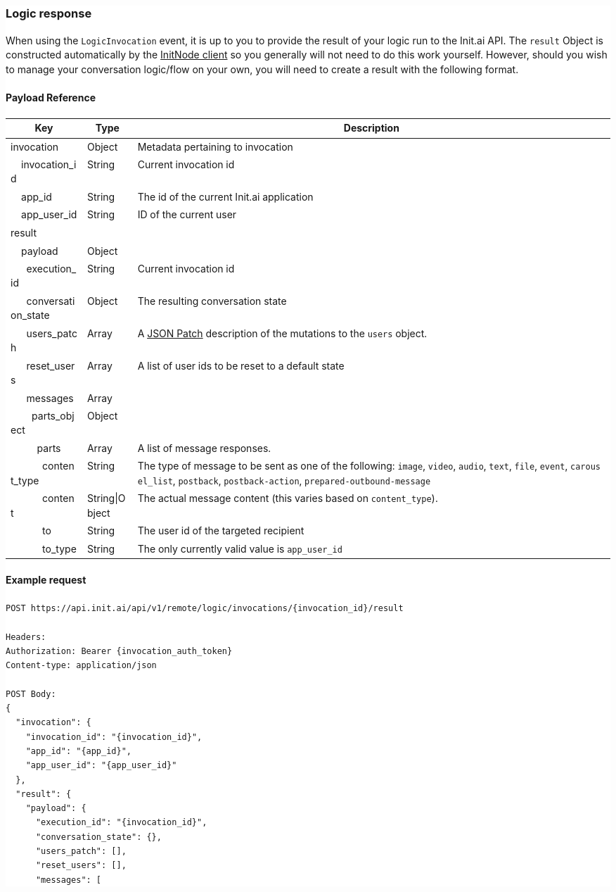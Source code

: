 ### Logic response

When using the `LogicInvocation` event, it is up to you to provide the result of your logic run to the Init.ai API. The `result` Object is constructed automatically by the [InitNode client](https://docs.init.ai/docs/client-api) so you generally will not need to do this work yourself. However, should you wish to manage your conversation logic/flow on your own, you will need to create a result with the following format.

#### Payload Reference

| Key | Type |Description |
| --- | --- | --- |
| invocation | Object | Metadata pertaining to invocation |
| &nbsp;&nbsp;&nbsp;&nbsp;invocation_id | String | Current invocation id |
| &nbsp;&nbsp;&nbsp;&nbsp;app_id | String | The id of the current Init.ai application |
| &nbsp;&nbsp;&nbsp;&nbsp;app\_user\_id | String |ID of the current user |
| result | |
| &nbsp;&nbsp;&nbsp;&nbsp;payload | Object | |
| &nbsp;&nbsp;&nbsp;&nbsp;&nbsp;&nbsp;execution_id | String |Current invocation id |
| &nbsp;&nbsp;&nbsp;&nbsp;&nbsp;&nbsp;conversation_state | Object | The resulting conversation state |
| &nbsp;&nbsp;&nbsp;&nbsp;&nbsp;&nbsp;users_patch | Array | A [JSON Patch](http://jsonpatch.com/) description of the mutations to the `users` object. |
| &nbsp;&nbsp;&nbsp;&nbsp;&nbsp;&nbsp;reset_users | Array<String> | A list of user ids to be reset to a default state |
| &nbsp;&nbsp;&nbsp;&nbsp;&nbsp;&nbsp;messages | Array | |
| &nbsp;&nbsp;&nbsp;&nbsp;&nbsp;&nbsp;&nbsp;&nbsp;parts_object | Object | |
| &nbsp;&nbsp;&nbsp;&nbsp;&nbsp;&nbsp;&nbsp;&nbsp;&nbsp;&nbsp;parts | Array<Message response>| A list of message responses. |
| &nbsp;&nbsp;&nbsp;&nbsp;&nbsp;&nbsp;&nbsp;&nbsp;&nbsp;&nbsp;&nbsp;&nbsp;content_type | String | The type of message to be sent as one of the following: `image`, `video`, `audio`, `text`, `file`, `event`, `carousel_list`, `postback`, `postback-action`, `prepared-outbound-message` |
| &nbsp;&nbsp;&nbsp;&nbsp;&nbsp;&nbsp;&nbsp;&nbsp;&nbsp;&nbsp;&nbsp;&nbsp;content | String&verbar;Object | The actual message content (this varies based on `content_type`). |
| &nbsp;&nbsp;&nbsp;&nbsp;&nbsp;&nbsp;&nbsp;&nbsp;&nbsp;&nbsp;&nbsp;&nbsp;to | String | The user id of the targeted recipient |
| &nbsp;&nbsp;&nbsp;&nbsp;&nbsp;&nbsp;&nbsp;&nbsp;&nbsp;&nbsp;&nbsp;&nbsp;to_type | String | The only currently valid value is `app_user_id` |

#### Example request

```
POST https://api.init.ai/api/v1/remote/logic/invocations/{invocation_id}/result

Headers:
Authorization: Bearer {invocation_auth_token}
Content-type: application/json

POST Body:
{
  "invocation": {
    "invocation_id": "{invocation_id}",
    "app_id": "{app_id}",
    "app_user_id": "{app_user_id}"
  },
  "result": {
    "payload": {
      "execution_id": "{invocation_id}",
      "conversation_state": {},
      "users_patch": [],
      "reset_users": [],
      "messages": [
```